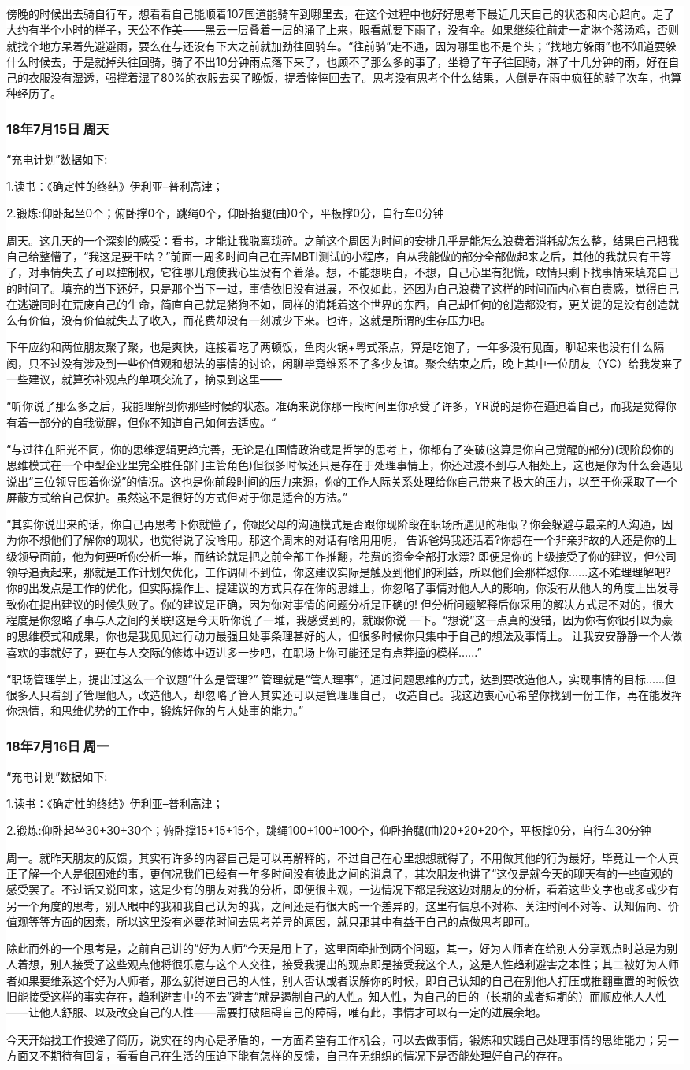 傍晚的时候出去骑自行车，想看看自己能顺着107国道能骑车到哪里去，在这个过程中也好好思考下最近几天自己的状态和内心趋向。走了大约有半个小时的样子，天公不作美——黑云一层叠着一层的涌了上来，眼看就要下雨了，没有伞。如果继续往前走一定淋个落汤鸡，否则就找个地方呆着先避避雨，要么在与还没有下大之前就加劲往回骑车。“往前骑”走不通，因为哪里也不是个头；“找地方躲雨”也不知道要躲什么时候去，于是就掉头往回骑，骑了不出10分钟雨点落下来了，也顾不了那么多的事了，坐稳了车子往回骑，淋了十几分钟的雨，好在自己的衣服没有湿透，强撑着湿了80%的衣服去买了晚饭，提着悻悻回去了。思考没有思考个什么结果，人倒是在雨中疯狂的骑了次车，也算种经历了。



### 18年7月15日 周天

“充电计划”数据如下:

1.读书：《确定性的终结》伊利亚–普利高津；

2.锻炼:仰卧起坐0个；俯卧撑0个，跳绳0个，仰卧抬腿(曲)0个，平板撑0分，自行车0分钟

周天。这几天的一个深刻的感受：看书，才能让我脱离琐碎。之前这个周因为时间的安排几乎是能怎么浪费着消耗就怎么整，结果自己把我自己给整懵了，“我这是要干啥？”前面一周多时间自己在弄MBTI测试的小程序，自从我能做的部分全部做起来之后，其他的我就只有干等了，对事情失去了可以控制权，它往哪儿跑使我心里没有个着落。想，不能想明白，不想，自己心里有犯慌，敢情只剩下找事情来填充自己的时间了。填充的当下还好，只是那个当下一过，事情依旧没有进展，不仅如此，还因为自己浪费了这样的时间而内心有自责感，觉得自己在逃避同时在荒废自己的生命，简直自己就是猪狗不如，同样的消耗着这个世界的东西，自己却任何的创造都没有，更关键的是没有创造就么有价值，没有价值就失去了收入，而花费却没有一刻减少下来。也许，这就是所谓的生存压力吧。

下午应约和两位朋友聚了聚，也是爽快，连接着吃了两顿饭，鱼肉火锅+粤式茶点，算是吃饱了，一年多没有见面，聊起来也没有什么隔阂，只不过没有涉及到一些价值观和想法的事情的讨论，闲聊毕竟维系不了多少友谊。聚会结束之后，晚上其中一位朋友（YC）给我发来了一些建议，就算弥补观点的单项交流了，摘录到这里——

“听你说了那么多之后，我能理解到你那些时候的状态。准确来说你那⼀段时间⾥你承受了许多，YR说的是你在逼迫着⾃己，⽽我是觉得你有着一部分的自我觉醒，但你不知道⾃己如何去适应。“

“与过往在阳光不同，你的思维逻辑更趋完善，无论是在国情政治或是哲学的思考上，你都有了突破(这算是你⾃己觉醒的部分)(现阶段你的思维模式在⼀个中型企业⾥完全胜任部⻔主管⻆色)但很多时候还只是存在于处理事情上，你还过渡不到与⼈相处上，这也是你为什么会遇⻅说出“三位领导围着你说”的情况。这也是你前段时间的压力来源，你的工作人际关系处理给你⾃己带来了极大的压力，以至于你采取了一个屏蔽方式给⾃己保护。虽然这不是很好的方式但对于你是适合的方法。”

“其实你说出来的话，你自己再思考下你就懂了，你跟⽗母的沟通模式是否跟你现阶段在职场所遇⻅的相似？你会躲避与最亲的⼈沟通，因为你不想他们了解你的现状，也觉得说了没啥用。那这个周末的对话有啥⽤用呢， 告诉爸妈我还活着?你想在⼀个⾮亲⾮故的人还是你的上级领导面前，他为何要听你分析一堆，而结论就是把之前全部工作推翻，花费的资⾦全部打⽔漂? 即便是你的上级接受了你的建议，但公司领导追责起来，那就是工作计划⽋优化，工作调研不到位，你这建议实际是触及到他们的利益，所以他们会那样怼你......这不难理理解吧? 你的出发点是工作的优化，但实际操作上、提建议的⽅式只存在你的思维上，你忽略了事情对他⼈人的影响，你没有从他⼈的角度上出发导致你在提出建议的时候失败了。你的建议是正确，因为你对事情的问题分析是正确的! 但分析问题解释后你采⽤的解决方式是不对的，很⼤程度是你忽略了事与⼈之间的关联!这是今天听你说了⼀堆，我感受到的，就跟你说 ⼀下。“想说”这一点真的没错，因为你有你很引以为豪的思维模式和成果，你也是我⻅见过行动力最强且处事条理甚好的⼈，但很多时候你只集中于⾃己的想法及事情上。 让我安安静静⼀个⼈做喜欢的事就好了，要在与⼈交际的修炼中迈进多一步吧，在职场上你可能还是有点莽撞的模样......”

“职场管理学上，提出过这么一个议题“什么是管理?” 管理就是“管人理事”，通过问题思维的方式，达到要改造他人，实现事情的目标......但很多人只看到了管理他人，改造他人，却忽略了管人其实还可以是管理理⾃己， 改造⾃己。我这边衷⼼心希望你找到一份工作，再在能发挥你热情，和思维优势的工作中，锻炼好你的与⼈处事的能⼒。”



### 18年7月16日 周一

“充电计划”数据如下:

1.读书：《确定性的终结》伊利亚–普利高津；

2.锻炼:仰卧起坐30+30+30个；俯卧撑15+15+15个，跳绳100+100+100个，仰卧抬腿(曲)20+20+20个，平板撑0分，自行车30分钟

周一。就昨天朋友的反馈，其实有许多的内容自己是可以再解释的，不过自己在心里想想就得了，不用做其他的行为最好，毕竟让一个人真正了解一个人是很困难的事，更何况我们已经有一年多时间没有彼此之间的消息了，其次朋友也讲了“这仅是就今天的聊天有的一些直观的感受罢了。不过话又说回来，这是少有的朋友对我的分析，即便很主观，一边情况下都是我这边对朋友的分析，看着这些文字也或多或少有另一个角度的思考，别人眼中的我和我自己认为的我，之间还是有很大的一个差异的，这里有信息不对称、关注时间不对等、认知偏向、价值观等等方面的因素，所以这里没有必要花时间去思考差异的原因，就只那其中有益于自己的点做思考即可。

除此而外的一个思考是，之前自己讲的“好为人师“今天是用上了，这里面牵扯到两个问题，其一，好为人师者在给别人分享观点时总是为别人着想，别人接受了这些观点他将很乐意与这个人交往，接受我提出的观点即是接受我这个人，这是人性趋利避害之本性；其二被好为人师者如果要维系这个好为人师者，那么就得逆自己的人性，别人否认或者误解你的时候，即自己认知的自己在别他人打压或推翻重置的时候依旧能接受这样的事实存在，趋利避害中的不去”避害“就是遏制自己的人性。知人性，为自己的目的（长期的或者短期的）而顺应他人人性——让他人舒服、以及改变自己的人性——需要打破阻碍自己的障碍，唯有此，事情才可以有一定的进展余地。

今天开始找工作投递了简历，说实在的内心是矛盾的，一方面希望有工作机会，可以去做事情，锻炼和实践自己处理事情的思维能力；另一方面又不期待有回复，看看自己在生活的压迫下能有怎样的反馈，自己在无组织的情况下是否能处理好自己的存在。
